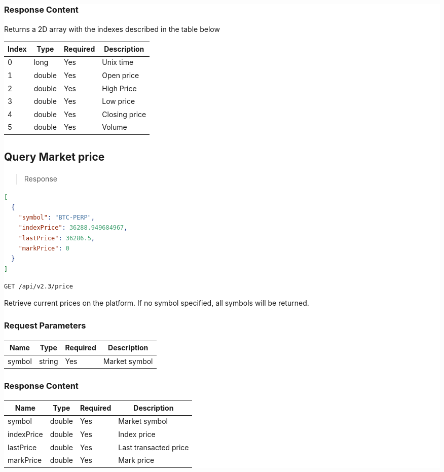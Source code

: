 
### Response Content

Returns a 2D array with the indexes described in the table below

| Index | Type   | Required | Description   |
| ---   | ---    | ---      | ---           |
| 0     | long   | Yes      | Unix time     |
| 1     | double | Yes      | Open price    |
| 2     | double | Yes      | High Price    |
| 3     | double | Yes      | Low price     |
| 4     | double | Yes      | Closing price |
| 5     | double | Yes      | Volume        |


## Query Market price

> Response

```json
[
  {
    "symbol": "BTC-PERP",
    "indexPrice": 36288.949684967,
    "lastPrice": 36286.5,
    "markPrice": 0
  }
]
```

`GET /api/v2.3/price`

Retrieve current prices on the platform. If no symbol specified, all symbols will be returned.

### Request Parameters

| Name               | Type    | Required | Description                                                     |
| ---                | ---     | ---      | ---                                                             |
| symbol             | string  | Yes      | Market symbol                                                   |

### Response Content

| Name       | Type   | Required | Description           |
| ---        | ---    | ---      | ---                   |
| symbol     | double | Yes      | Market symbol         |
| indexPrice | double | Yes      | Index price           |
| lastPrice  | double | Yes      | Last transacted price |
| markPrice  | double | Yes      | Mark price            |
